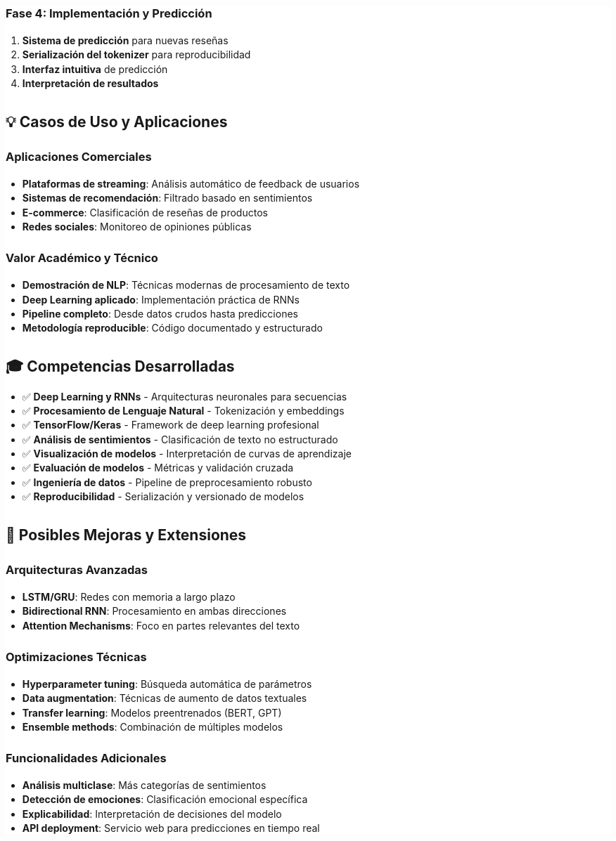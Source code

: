### Fase 4: Implementación y Predicción
1. **Sistema de predicción** para nuevas reseñas
2. **Serialización del tokenizer** para reproducibilidad
3. **Interfaz intuitiva** de predicción
4. **Interpretación de resultados**

## 💡 Casos de Uso y Aplicaciones

### Aplicaciones Comerciales
- **Plataformas de streaming**: Análisis automático de feedback de usuarios
- **Sistemas de recomendación**: Filtrado basado en sentimientos
- **E-commerce**: Clasificación de reseñas de productos
- **Redes sociales**: Monitoreo de opiniones públicas

### Valor Académico y Técnico
- **Demostración de NLP**: Técnicas modernas de procesamiento de texto
- **Deep Learning aplicado**: Implementación práctica de RNNs
- **Pipeline completo**: Desde datos crudos hasta predicciones
- **Metodología reproducible**: Código documentado y estructurado

## 🎓 Competencias Desarrolladas

- ✅ **Deep Learning y RNNs** - Arquitecturas neuronales para secuencias
- ✅ **Procesamiento de Lenguaje Natural** - Tokenización y embeddings
- ✅ **TensorFlow/Keras** - Framework de deep learning profesional
- ✅ **Análisis de sentimientos** - Clasificación de texto no estructurado
- ✅ **Visualización de modelos** - Interpretación de curvas de aprendizaje
- ✅ **Evaluación de modelos** - Métricas y validación cruzada
- ✅ **Ingeniería de datos** - Pipeline de preprocesamiento robusto
- ✅ **Reproducibilidad** - Serialización y versionado de modelos

## 🔧 Posibles Mejoras y Extensiones

### Arquitecturas Avanzadas
- **LSTM/GRU**: Redes con memoria a largo plazo
- **Bidirectional RNN**: Procesamiento en ambas direcciones
- **Attention Mechanisms**: Foco en partes relevantes del texto

### Optimizaciones Técnicas
- **Hyperparameter tuning**: Búsqueda automática de parámetros
- **Data augmentation**: Técnicas de aumento de datos textuales
- **Transfer learning**: Modelos preentrenados (BERT, GPT)
- **Ensemble methods**: Combinación de múltiples modelos

### Funcionalidades Adicionales
- **Análisis multiclase**: Más categorías de sentimientos
- **Detección de emociones**: Clasificación emocional específica
- **Explicabilidad**: Interpretación de decisiones del modelo
- **API deployment**: Servicio web para predicciones en tiempo real
